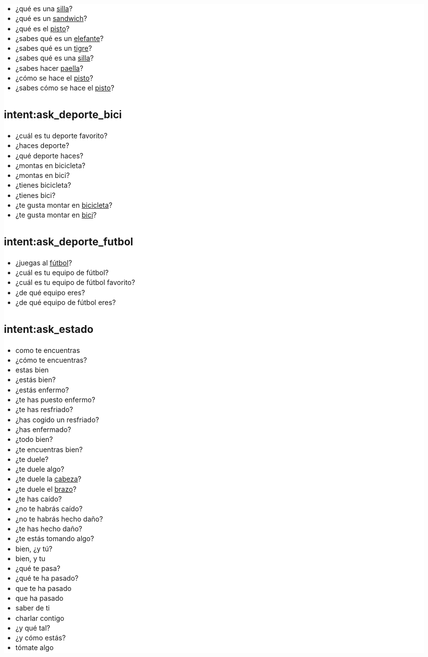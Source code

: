 - ¿qué es una [silla](cosa)?
- ¿qué es un [sandwich](cosa)?
- ¿qué es el [pisto](cosa)?
- ¿sabes qué es un [elefante](cosa)?
- ¿sabes qué es un [tigre](cosa)?
- ¿sabes qué es una [silla](cosa)?
- ¿sabes hacer [paella](plato)?
- ¿cómo se hace el [pisto](plato)?
- ¿sabes cómo se hace el [pisto](plato)?

## intent:ask_deporte_bici
- ¿cuál es tu deporte favorito?
- ¿haces deporte?
- ¿qué deporte haces?
- ¿montas en bicicleta?
- ¿montas en bici?
- ¿tienes bicicleta?
- ¿tienes bici?
- ¿te gusta montar en [bicicleta](deporte:bici)?
- ¿te gusta montar en [bici](deporte:bici)?

## intent:ask_deporte_futbol
- ¿juegas al [fútbol](deporte:futbol)?
- ¿cuál es tu equipo de fútbol?
- ¿cuál es tu equipo de fútbol favorito?
- ¿de qué equipo eres?
- ¿de qué equipo de fútbol eres?

## intent:ask_estado
- como te encuentras
- ¿cómo te encuentras?
- estas bien
- ¿estás bien?
- ¿estás enfermo?
- ¿te has puesto enfermo?
- ¿te has resfriado?
- ¿has cogido un resfriado?
- ¿has enfermado?
- ¿todo bien?
- ¿te encuentras bien?
- ¿te duele?
- ¿te duele algo?
- ¿te duele la [cabeza](salud)?
- ¿te duele el [brazo](salud)?
- ¿te has caído?
- ¿no te habrás caído?
- ¿no te habrás hecho daño?
- ¿te has hecho daño?
- ¿te estás tomando algo?
- bien, ¿y tú?
- bien, y tu
- ¿qué te pasa?
- ¿qué te ha pasado?
- que te ha pasado
- que ha pasado
- saber de ti
- charlar contigo
- ¿y qué tal?
- ¿y cómo estás?
- tómate algo
 